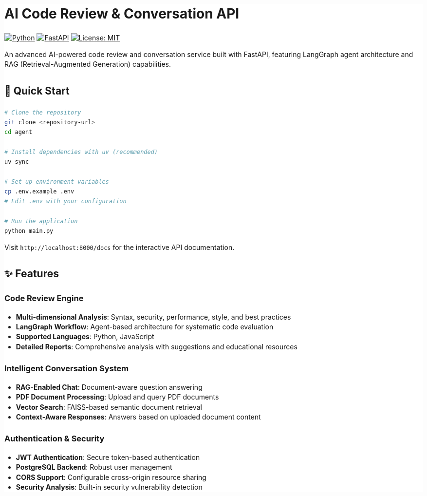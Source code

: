 # AI Code Review & Conversation API

[![Python](https://img.shields.io/badge/Python-3.13+-blue.svg)](https://python.org)
[![FastAPI](https://img.shields.io/badge/FastAPI-0.100+-green.svg)](https://fastapi.tiangolo.com)
[![License: MIT](https://img.shields.io/badge/License-MIT-yellow.svg)](https://opensource.org/licenses/MIT)

An advanced AI-powered code review and conversation service built with FastAPI, featuring LangGraph agent architecture and RAG (Retrieval-Augmented Generation) capabilities.

## 🚀 Quick Start

```bash
# Clone the repository
git clone <repository-url>
cd agent

# Install dependencies with uv (recommended)
uv sync

# Set up environment variables
cp .env.example .env
# Edit .env with your configuration

# Run the application
python main.py
```

Visit `http://localhost:8000/docs` for the interactive API documentation.

## ✨ Features

### Code Review Engine
- **Multi-dimensional Analysis**: Syntax, security, performance, style, and best practices
- **LangGraph Workflow**: Agent-based architecture for systematic code evaluation
- **Supported Languages**: Python, JavaScript
- **Detailed Reports**: Comprehensive analysis with suggestions and educational resources

### Intelligent Conversation System
- **RAG-Enabled Chat**: Document-aware question answering
- **PDF Document Processing**: Upload and query PDF documents
- **Vector Search**: FAISS-based semantic document retrieval
- **Context-Aware Responses**: Answers based on uploaded document content

### Authentication & Security
- **JWT Authentication**: Secure token-based authentication
- **PostgreSQL Backend**: Robust user management
- **CORS Support**: Configurable cross-origin resource sharing
- **Security Analysis**: Built-in security vulnerability detection
